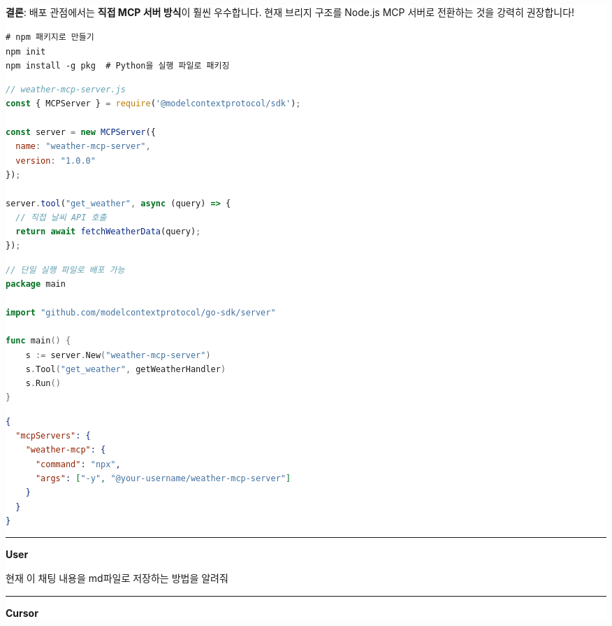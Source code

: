 **결론**: 배포 관점에서는 **직접 MCP 서버 방식**이 훨씬 우수합니다. 현재 브리지 구조를 Node.js MCP 서버로 전환하는 것을 강력히 권장합니다!

```shellscript
# npm 패키지로 만들기
npm init
npm install -g pkg  # Python을 실행 파일로 패키징
```

```javascript
// weather-mcp-server.js
const { MCPServer } = require('@modelcontextprotocol/sdk');

const server = new MCPServer({
  name: "weather-mcp-server",
  version: "1.0.0"
});

server.tool("get_weather", async (query) => {
  // 직접 날씨 API 호출
  return await fetchWeatherData(query);
});
```

```go
// 단일 실행 파일로 배포 가능
package main

import "github.com/modelcontextprotocol/go-sdk/server"

func main() {
    s := server.New("weather-mcp-server")
    s.Tool("get_weather", getWeatherHandler)
    s.Run()
}
```

```json
{
  "mcpServers": {
    "weather-mcp": {
      "command": "npx",
      "args": ["-y", "@your-username/weather-mcp-server"]
    }
  }
}
```

---

**User**

현재 이 채팅 내용을 md파일로 저장하는 방법을 알려줘

---

**Cursor**
